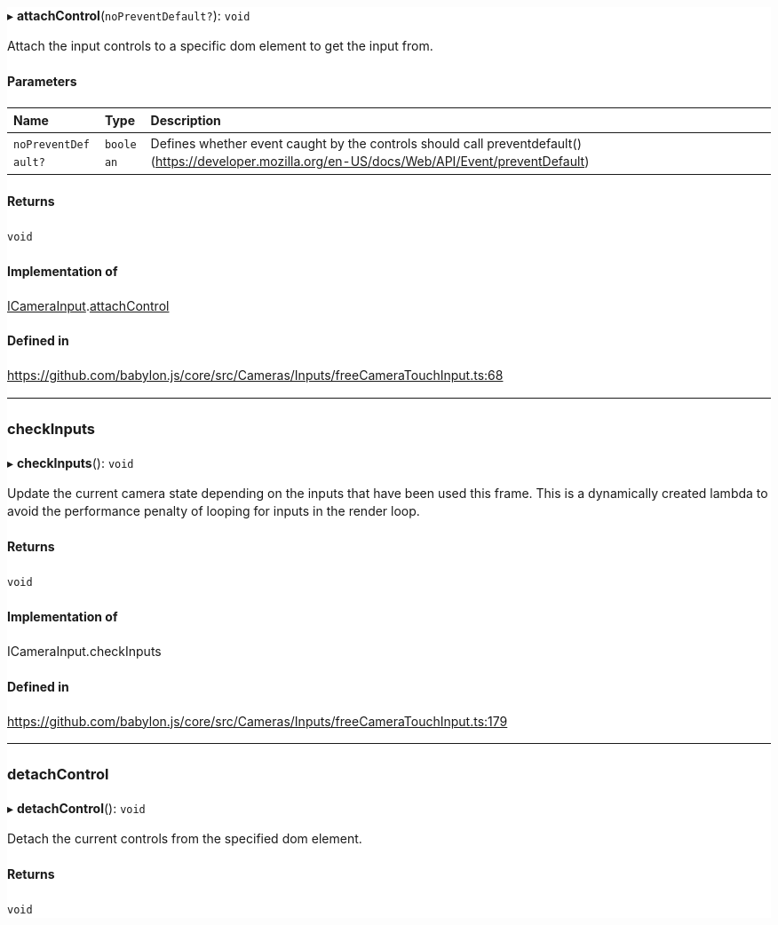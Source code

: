 ▸ **attachControl**(`noPreventDefault?`): `void`

Attach the input controls to a specific dom element to get the input from.

#### Parameters

| Name | Type | Description |
| :------ | :------ | :------ |
| `noPreventDefault?` | `boolean` | Defines whether event caught by the controls should call preventdefault() (https://developer.mozilla.org/en-US/docs/Web/API/Event/preventDefault) |

#### Returns

`void`

#### Implementation of

[ICameraInput](../interfaces/ICameraInput.md).[attachControl](../interfaces/ICameraInput.md#attachcontrol)

#### Defined in

https://github.com/babylon.js/core/src/Cameras/Inputs/freeCameraTouchInput.ts:68

___

### checkInputs

▸ **checkInputs**(): `void`

Update the current camera state depending on the inputs that have been used this frame.
This is a dynamically created lambda to avoid the performance penalty of looping for inputs in the render loop.

#### Returns

`void`

#### Implementation of

ICameraInput.checkInputs

#### Defined in

https://github.com/babylon.js/core/src/Cameras/Inputs/freeCameraTouchInput.ts:179

___

### detachControl

▸ **detachControl**(): `void`

Detach the current controls from the specified dom element.

#### Returns

`void`
